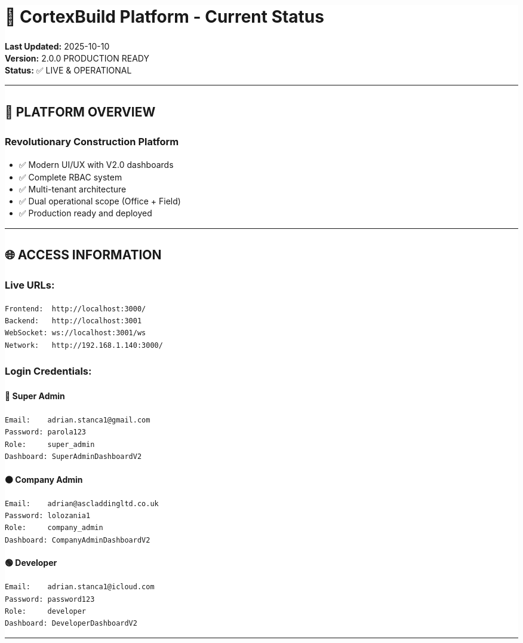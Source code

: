 # 🚀 CortexBuild Platform - Current Status

**Last Updated:** 2025-10-10  
**Version:** 2.0.0 PRODUCTION READY  
**Status:** ✅ LIVE & OPERATIONAL

---

## 🎯 PLATFORM OVERVIEW

### **Revolutionary Construction Platform**
- ✅ Modern UI/UX with V2.0 dashboards
- ✅ Complete RBAC system
- ✅ Multi-tenant architecture
- ✅ Dual operational scope (Office + Field)
- ✅ Production ready and deployed

---

## 🌐 ACCESS INFORMATION

### **Live URLs:**
```
Frontend:  http://localhost:3000/
Backend:   http://localhost:3001
WebSocket: ws://localhost:3001/ws
Network:   http://192.168.1.140:3000/
```

### **Login Credentials:**

#### **🔴 Super Admin**
```
Email:    adrian.stanca1@gmail.com
Password: parola123
Role:     super_admin
Dashboard: SuperAdminDashboardV2
```

#### **🟠 Company Admin**
```
Email:    adrian@ascladdingltd.co.uk
Password: lolozania1
Role:     company_admin
Dashboard: CompanyAdminDashboardV2
```

#### **🟢 Developer**
```
Email:    adrian.stanca1@icloud.com
Password: password123
Role:     developer
Dashboard: DeveloperDashboardV2
```

---